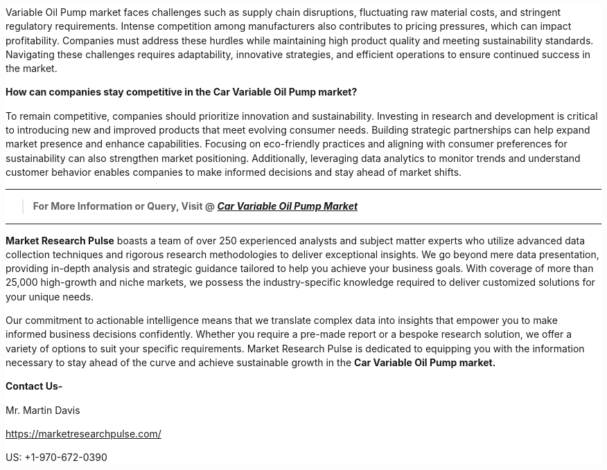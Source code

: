 Variable Oil Pump market faces challenges such as supply chain disruptions, fluctuating raw material costs, and stringent regulatory requirements. Intense competition among manufacturers also contributes to pricing pressures, which can impact profitability. Companies must address these hurdles while maintaining high product quality and meeting sustainability standards. Navigating these challenges requires adaptability, innovative strategies, and efficient operations to ensure continued success in the market.</p><p><strong>How can companies stay competitive in the Car Variable Oil Pump market?</strong></p><p>To remain competitive, companies should prioritize innovation and sustainability. Investing in research and development is critical to introducing new and improved products that meet evolving consumer needs. Building strategic partnerships can help expand market presence and enhance capabilities. Focusing on eco-friendly practices and aligning with consumer preferences for sustainability can also strengthen market positioning. Additionally, leveraging data analytics to monitor trends and understand customer behavior enables companies to make informed decisions and stay ahead of market shifts.</p><hr /><blockquote><p><strong>For More Information or Query, Visit @&nbsp;<em><a href="https://marketresearchpulse.com/report/115538/car-variable-oil-pump-market?utm_source=Linkedin&utm_medium=021">Car Variable Oil Pump Market</a></em></strong></p></blockquote><hr /><p><strong>Market Research Pulse</strong> boasts a team of over 250 experienced analysts and subject matter experts who utilize advanced data collection techniques and rigorous research methodologies to deliver exceptional insights. We go beyond mere data presentation, providing in-depth analysis and strategic guidance tailored to help you achieve your business goals. With coverage of more than 25,000 high-growth and niche markets, we possess the industry-specific knowledge required to deliver customized solutions for your unique needs.</p><p>Our commitment to actionable intelligence means that we translate complex data into insights that empower you to make informed business decisions confidently. Whether you require a pre-made report or a bespoke research solution, we offer a variety of options to suit your specific requirements. Market Research Pulse is dedicated to equipping you with the information necessary to stay ahead of the curve and achieve sustainable growth in the <strong>Car Variable Oil Pump market.</strong></p><p><strong>Contact Us-</strong></p><p>Mr. Martin Davis</p><p>https://marketresearchpulse.com/</p><p>US: +1-970-672-0390</p>
